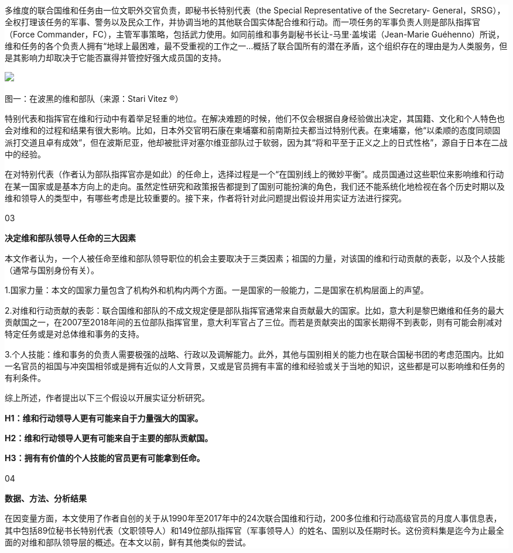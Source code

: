   

多维度的联合国维和任务由一位文职外交官负责，即秘书长特别代表（the Special Representative of the Secretary-
General，SRSG），全权打理该任务的军事、警务以及民众工作，并协调当地的其他联合国实体配合维和行动。而一项任务的军事负责人则是部队指挥官（Force
Commander，FC），主管军事策略，包括武力使用。如同前维和事务副秘书长让-马里·盖埃诺（Jean-Marie
Guéhenno）所说，维和任务的各个负责人拥有“地球上最困难，最不受重视的工作之一…概括了联合国所有的潜在矛盾，这个组织存在的理由是为人类服务，但是其影响力却取决于它能否赢得并管控好强大成员国的支持。

  

![](/images/1125/8.jpeg)

图一：在波黑的维和部队（来源：Stari Vitez ®）

特别代表和指挥官在维和行动中有着举足轻重的地位。在解决难题的时候，他们不仅会根据自身经验做出决定，其国籍、文化和个人特色也会对维和的过程和结果有很大影响。比如，日本外交官明石康在柬埔寨和前南斯拉夫都当过特别代表。在柬埔寨，他“以柔顺的态度同顽固派打交道且卓有成效”，但在波斯尼亚，他却被批评对塞尔维亚部队过于软弱，因为其“将和平至于正义之上的日式性格”，源自于日本在二战中的经验。

  

在对特别代表（作者认为部队指挥官亦是如此）的任命上，选择过程是一个“在国别线上的微妙平衡”。成员国通过这些职位来影响维和行动在某一国家或是基本方向上的走向。虽然定性研究和政策报告都提到了国别可能扮演的角色，我们还不能系统化地检视在各个历史时期以及维和领导人的类型中，有哪些考虑是比较重要的。接下来，作者将针对此问题提出假设并用实证方法进行探究。

  

03

 **决定维和部队领导人任命的三大因素**

  

本文作者认为，一个人被任命至维和部队领导职位的机会主要取决于三类因素；祖国的力量，对该国的维和行动贡献的表彰，以及个人技能（通常与国别身份有关）。

  

1.国家力量：本文的国家力量包含了机构外和机构内两个方面。一是国家的一般能力，二是国家在机构层面上的声望。

  

2.对维和行动贡献的表彰：联合国维和部队的不成文规定便是部队指挥官通常来自贡献最大的国家。比如，意大利是黎巴嫩维和任务的最大贡献国之一，在2007至2018年间的五位部队指挥官里，意大利军官占了三位。而若是贡献突出的国家长期得不到表彰，则有可能会削减对特定任务或是对总体维和事务的支持。

  

3.个人技能：维和事务的负责人需要极强的战略、行政以及调解能力。此外，其他与国别相关的能力也在联合国秘书团的考虑范围内。比如一名官员的祖国与冲突国相邻或是拥有近似的人文背景，又或是官员拥有丰富的维和经验或关于当地的知识，这些都是可以影响维和任务的有利条件。

  

综上所述，作者提出以下三个假设以开展实证分析研究。

  

 **H1：维和行动领导人更有可能来自于力量强大的国家。**

  

 **H2：维和行动领导人更有可能来自于主要的部队贡献国。**

  

 **H3：拥有有价值的个人技能的官员更有可能拿到任命。**

  

04

 **数据、方法、分析结果**

  

在因变量方面，本文使用了作者自创的关于从1990年至2017年中的24次联合国维和行动，200多位维和行动高级官员的月度人事信息表，其中包括89位秘书长特别代表（文职领导人）和149位部队指挥官（军事领导人）的姓名、国别以及任期时长。这份资料集是迄今为止最全面的对维和部队领导层的概述。在本文以前，鲜有其他类似的尝试。
